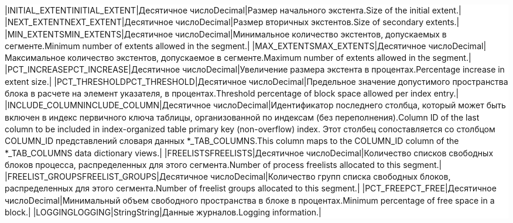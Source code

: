 |<span data-ttu-id="8954d-194">INITIAL_EXTENT</span><span class="sxs-lookup"><span data-stu-id="8954d-194">INITIAL_EXTENT</span></span>|<span data-ttu-id="8954d-195">Десятичное число</span><span class="sxs-lookup"><span data-stu-id="8954d-195">Decimal</span></span>|<span data-ttu-id="8954d-196">Размер начального экстента.</span><span class="sxs-lookup"><span data-stu-id="8954d-196">Size of the initial extent.</span></span>|
|<span data-ttu-id="8954d-197">NEXT_EXTENT</span><span class="sxs-lookup"><span data-stu-id="8954d-197">NEXT_EXTENT</span></span>|<span data-ttu-id="8954d-198">Десятичное число</span><span class="sxs-lookup"><span data-stu-id="8954d-198">Decimal</span></span>|<span data-ttu-id="8954d-199">Размер вторичных экстентов.</span><span class="sxs-lookup"><span data-stu-id="8954d-199">Size of secondary extents.</span></span>|
|<span data-ttu-id="8954d-200">MIN_EXTENTS</span><span class="sxs-lookup"><span data-stu-id="8954d-200">MIN_EXTENTS</span></span>|<span data-ttu-id="8954d-201">Десятичное число</span><span class="sxs-lookup"><span data-stu-id="8954d-201">Decimal</span></span>|<span data-ttu-id="8954d-202">Минимальное количество экстентов, допускаемых в сегменте.</span><span class="sxs-lookup"><span data-stu-id="8954d-202">Minimum number of extents allowed in the segment.</span></span>|
|<span data-ttu-id="8954d-203">MAX_EXTENTS</span><span class="sxs-lookup"><span data-stu-id="8954d-203">MAX_EXTENTS</span></span>|<span data-ttu-id="8954d-204">Десятичное число</span><span class="sxs-lookup"><span data-stu-id="8954d-204">Decimal</span></span>|<span data-ttu-id="8954d-205">Максимальное количество экстентов, допускаемое в сегменте.</span><span class="sxs-lookup"><span data-stu-id="8954d-205">Maximum number of extents allowed in the segment.</span></span>|
|<span data-ttu-id="8954d-206">PCT_INCREASE</span><span class="sxs-lookup"><span data-stu-id="8954d-206">PCT_INCREASE</span></span>|<span data-ttu-id="8954d-207">Десятичное число</span><span class="sxs-lookup"><span data-stu-id="8954d-207">Decimal</span></span>|<span data-ttu-id="8954d-208">Увеличение размера экстента в процентах.</span><span class="sxs-lookup"><span data-stu-id="8954d-208">Percentage increase in extent size.</span></span>|
|<span data-ttu-id="8954d-209">PCT_THRESHOLD</span><span class="sxs-lookup"><span data-stu-id="8954d-209">PCT_THRESHOLD</span></span>|<span data-ttu-id="8954d-210">Десятичное число</span><span class="sxs-lookup"><span data-stu-id="8954d-210">Decimal</span></span>|<span data-ttu-id="8954d-211">Предельное значение допустимого пространства блока в расчете на элемент указателя, в процентах.</span><span class="sxs-lookup"><span data-stu-id="8954d-211">Threshold percentage of block space allowed per index entry.</span></span>|
|<span data-ttu-id="8954d-212">INCLUDE_COLUMN</span><span class="sxs-lookup"><span data-stu-id="8954d-212">INCLUDE_COLUMN</span></span>|<span data-ttu-id="8954d-213">Десятичное число</span><span class="sxs-lookup"><span data-stu-id="8954d-213">Decimal</span></span>|<span data-ttu-id="8954d-214">Идентификатор последнего столбца, который может быть включен в индекс первичного ключа таблицы, организованной по индексам (без переполнения).</span><span class="sxs-lookup"><span data-stu-id="8954d-214">Column ID of the last column to be included in index-organized table primary key (non-overflow) index.</span></span> <span data-ttu-id="8954d-215">Этот столбец сопоставляется со столбцом COLUMN_ID представлений словаря данных \*_TAB_COLUMNS.</span><span class="sxs-lookup"><span data-stu-id="8954d-215">This column maps to the COLUMN_ID column of the \*_TAB_COLUMNS data dictionary views.</span></span>|
|<span data-ttu-id="8954d-216">FREELISTS</span><span class="sxs-lookup"><span data-stu-id="8954d-216">FREELISTS</span></span>|<span data-ttu-id="8954d-217">Десятичное число</span><span class="sxs-lookup"><span data-stu-id="8954d-217">Decimal</span></span>|<span data-ttu-id="8954d-218">Количество списков свободных блоков процесса, распределенных для этого сегмента.</span><span class="sxs-lookup"><span data-stu-id="8954d-218">Number of process freelists allocated to this segment.</span></span>|
|<span data-ttu-id="8954d-219">FREELIST_GROUPS</span><span class="sxs-lookup"><span data-stu-id="8954d-219">FREELIST_GROUPS</span></span>|<span data-ttu-id="8954d-220">Десятичное число</span><span class="sxs-lookup"><span data-stu-id="8954d-220">Decimal</span></span>|<span data-ttu-id="8954d-221">Количество групп списка свободных блоков, распределенных для этого сегмента.</span><span class="sxs-lookup"><span data-stu-id="8954d-221">Number of freelist groups allocated to this segment.</span></span>|
|<span data-ttu-id="8954d-222">PCT_FREE</span><span class="sxs-lookup"><span data-stu-id="8954d-222">PCT_FREE</span></span>|<span data-ttu-id="8954d-223">Десятичное число</span><span class="sxs-lookup"><span data-stu-id="8954d-223">Decimal</span></span>|<span data-ttu-id="8954d-224">Минимальный объем свободного пространства в блоке в процентах.</span><span class="sxs-lookup"><span data-stu-id="8954d-224">Minimum percentage of free space in a block.</span></span>|
|<span data-ttu-id="8954d-225">LOGGING</span><span class="sxs-lookup"><span data-stu-id="8954d-225">LOGGING</span></span>|<span data-ttu-id="8954d-226">String</span><span class="sxs-lookup"><span data-stu-id="8954d-226">String</span></span>|<span data-ttu-id="8954d-227">Данные журналов.</span><span class="sxs-lookup"><span data-stu-id="8954d-227">Logging information.</span></span>|